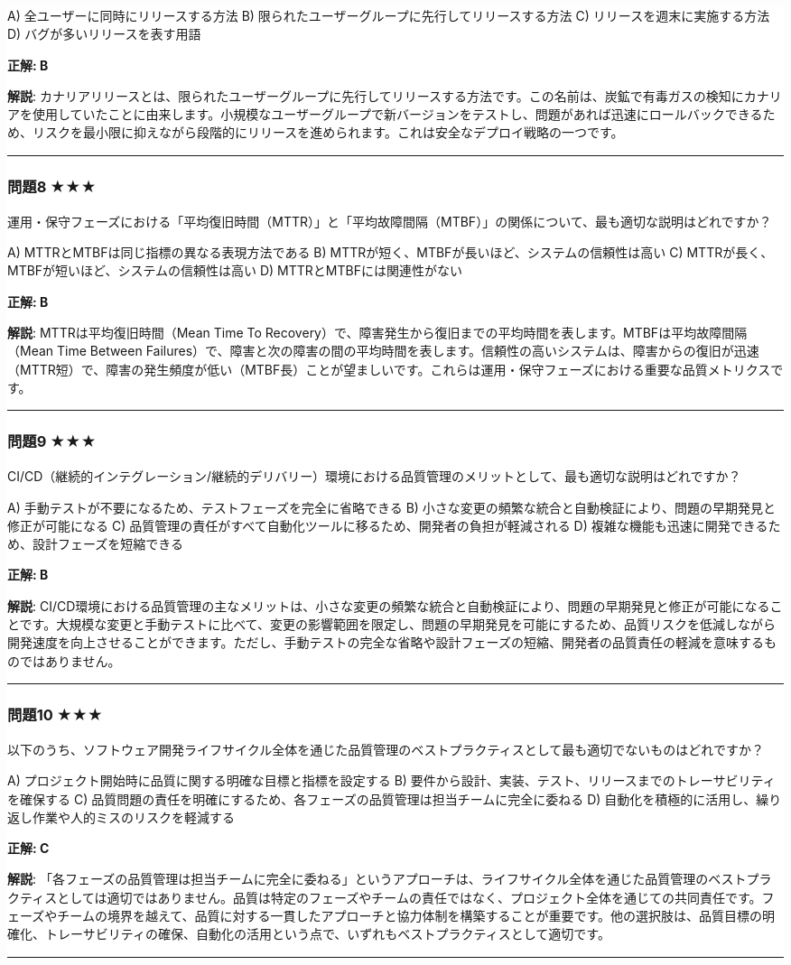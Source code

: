 A) 全ユーザーに同時にリリースする方法
B) 限られたユーザーグループに先行してリリースする方法
C) リリースを週末に実施する方法
D) バグが多いリリースを表す用語

**正解: B**

**解説**: カナリアリリースとは、限られたユーザーグループに先行してリリースする方法です。この名前は、炭鉱で有毒ガスの検知にカナリアを使用していたことに由来します。小規模なユーザーグループで新バージョンをテストし、問題があれば迅速にロールバックできるため、リスクを最小限に抑えながら段階的にリリースを進められます。これは安全なデプロイ戦略の一つです。

---

### 問題8 ★★★
運用・保守フェーズにおける「平均復旧時間（MTTR）」と「平均故障間隔（MTBF）」の関係について、最も適切な説明はどれですか？

A) MTTRとMTBFは同じ指標の異なる表現方法である
B) MTTRが短く、MTBFが長いほど、システムの信頼性は高い
C) MTTRが長く、MTBFが短いほど、システムの信頼性は高い
D) MTTRとMTBFには関連性がない

**正解: B**

**解説**: MTTRは平均復旧時間（Mean Time To Recovery）で、障害発生から復旧までの平均時間を表します。MTBFは平均故障間隔（Mean Time Between Failures）で、障害と次の障害の間の平均時間を表します。信頼性の高いシステムは、障害からの復旧が迅速（MTTR短）で、障害の発生頻度が低い（MTBF長）ことが望ましいです。これらは運用・保守フェーズにおける重要な品質メトリクスです。

---

### 問題9 ★★★
CI/CD（継続的インテグレーション/継続的デリバリー）環境における品質管理のメリットとして、最も適切な説明はどれですか？

A) 手動テストが不要になるため、テストフェーズを完全に省略できる
B) 小さな変更の頻繁な統合と自動検証により、問題の早期発見と修正が可能になる
C) 品質管理の責任がすべて自動化ツールに移るため、開発者の負担が軽減される
D) 複雑な機能も迅速に開発できるため、設計フェーズを短縮できる

**正解: B**

**解説**: CI/CD環境における品質管理の主なメリットは、小さな変更の頻繁な統合と自動検証により、問題の早期発見と修正が可能になることです。大規模な変更と手動テストに比べて、変更の影響範囲を限定し、問題の早期発見を可能にするため、品質リスクを低減しながら開発速度を向上させることができます。ただし、手動テストの完全な省略や設計フェーズの短縮、開発者の品質責任の軽減を意味するものではありません。

---

### 問題10 ★★★
以下のうち、ソフトウェア開発ライフサイクル全体を通じた品質管理のベストプラクティスとして最も適切でないものはどれですか？

A) プロジェクト開始時に品質に関する明確な目標と指標を設定する
B) 要件から設計、実装、テスト、リリースまでのトレーサビリティを確保する
C) 品質問題の責任を明確にするため、各フェーズの品質管理は担当チームに完全に委ねる
D) 自動化を積極的に活用し、繰り返し作業や人的ミスのリスクを軽減する

**正解: C**

**解説**: 「各フェーズの品質管理は担当チームに完全に委ねる」というアプローチは、ライフサイクル全体を通じた品質管理のベストプラクティスとしては適切ではありません。品質は特定のフェーズやチームの責任ではなく、プロジェクト全体を通じての共同責任です。フェーズやチームの境界を越えて、品質に対する一貫したアプローチと協力体制を構築することが重要です。他の選択肢は、品質目標の明確化、トレーサビリティの確保、自動化の活用という点で、いずれもベストプラクティスとして適切です。

---